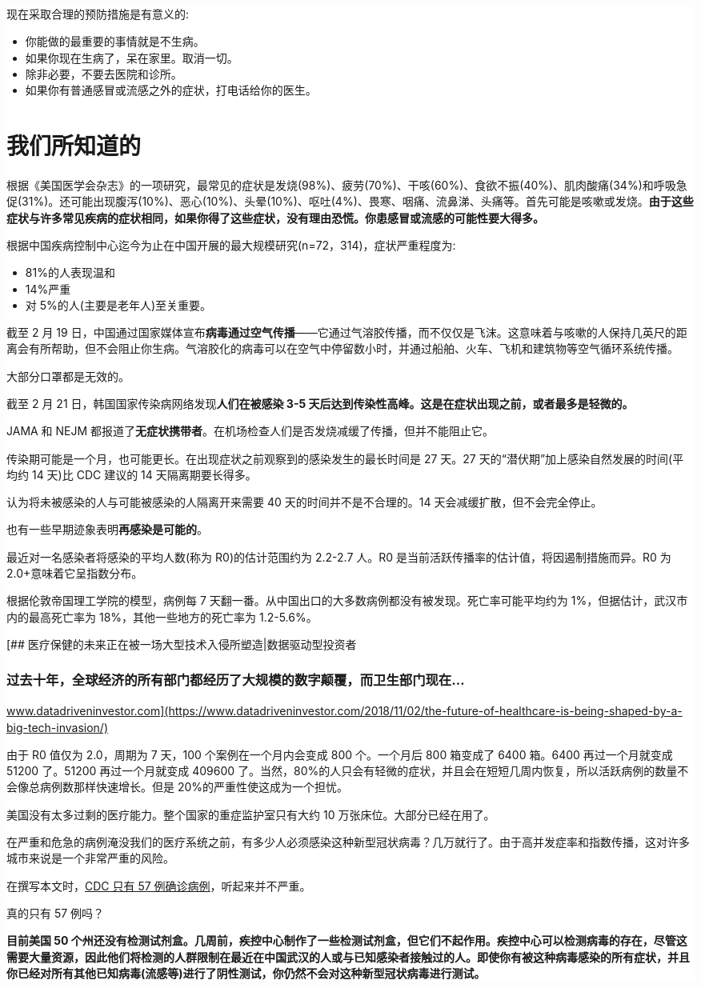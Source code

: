 现在采取合理的预防措施是有意义的:

*   你能做的最重要的事情就是不生病。
*   如果你现在生病了，呆在家里。取消一切。
*   除非必要，不要去医院和诊所。
*   如果你有普通感冒或流感之外的症状，打电话给你的医生。

# 我们所知道的

根据《美国医学会杂志》的一项研究，最常见的症状是发烧(98%)、疲劳(70%)、干咳(60%)、食欲不振(40%)、肌肉酸痛(34%)和呼吸急促(31%)。还可能出现腹泻(10%)、恶心(10%)、头晕(10%)、呕吐(4%)、畏寒、咽痛、流鼻涕、头痛等。首先可能是咳嗽或发烧。**由于这些症状与许多常见疾病的症状相同，如果你得了这些症状，没有理由恐慌。你患感冒或流感的可能性要大得多。**

根据中国疾病控制中心迄今为止在中国开展的最大规模研究(n=72，314)，症状严重程度为:

*   81%的人表现温和
*   14%严重
*   对 5%的人(主要是老年人)至关重要。

截至 2 月 19 日，中国通过国家媒体宣布**病毒通过空气传播**——它通过气溶胶传播，而不仅仅是飞沫。这意味着与咳嗽的人保持几英尺的距离会有所帮助，但不会阻止你生病。气溶胶化的病毒可以在空气中停留数小时，并通过船舶、火车、飞机和建筑物等空气循环系统传播。

大部分口罩都是无效的。

截至 2 月 21 日，韩国国家传染病网络发现**人们在被感染 3-5 天后达到传染性高峰。这是在症状出现之前，或者最多是轻微的。**

JAMA 和 NEJM 都报道了**无症状携带者**。在机场检查人们是否发烧减缓了传播，但并不能阻止它。

传染期可能是一个月，也可能更长。在出现症状之前观察到的感染发生的最长时间是 27 天。27 天的“潜伏期”加上感染自然发展的时间(平均约 14 天)比 CDC 建议的 14 天隔离期要长得多。

认为将未被感染的人与可能被感染的人隔离开来需要 40 天的时间并不是不合理的。14 天会减缓扩散，但不会完全停止。

也有一些早期迹象表明**再感染是可能的**。

最近对一名感染者将感染的平均人数(称为 R0)的估计范围约为 2.2-2.7 人。R0 是当前活跃传播率的估计值，将因遏制措施而异。R0 为 2.0+意味着它呈指数分布。

根据伦敦帝国理工学院的模型，病例每 7 天翻一番。从中国出口的大多数病例都没有被发现。死亡率可能平均约为 1%，但据估计，武汉市内的最高死亡率为 18%，其他一些地方的死亡率为 1.2-5.6%。

[](https://www.datadriveninvestor.com/2018/11/02/the-future-of-healthcare-is-being-shaped-by-a-big-tech-invasion/) [## 医疗保健的未来正在被一场大型技术入侵所塑造|数据驱动型投资者

### 过去十年，全球经济的所有部门都经历了大规模的数字颠覆，而卫生部门现在…

www.datadriveninvestor.com](https://www.datadriveninvestor.com/2018/11/02/the-future-of-healthcare-is-being-shaped-by-a-big-tech-invasion/) 

由于 R0 值仅为 2.0，周期为 7 天，100 个案例在一个月内会变成 800 个。一个月后 800 箱变成了 6400 箱。6400 再过一个月就变成 51200 了。51200 再过一个月就变成 409600 了。当然，80%的人只会有轻微的症状，并且会在短短几周内恢复，所以活跃病例的数量不会像总病例数那样快速增长。但是 20%的严重性使这成为一个担忧。

美国没有太多过剩的医疗能力。整个国家的重症监护室只有大约 10 万张床位。大部分已经在用了。

在严重和危急的病例淹没我们的医疗系统之前，有多少人必须感染这种新型冠状病毒？几万就行了。由于高并发症率和指数传播，这对许多城市来说是一个非常严重的风险。

在撰写本文时，[CDC 只有 57 例确诊病例](https://gisanddata.maps.arcgis.com/apps/opsdashboard/index.html#/bda7594740fd40299423467b48e9ecf6)，听起来并不严重。

真的只有 57 例吗？

**目前美国 50 个州还没有检测试剂盒。几周前，疾控中心制作了一些检测试剂盒，但它们不起作用。疾控中心可以检测病毒的存在，尽管这需要大量资源，因此他们将检测的人群限制在最近在中国武汉的人或与已知感染者接触过的人。即使你有被这种病毒感染的所有症状，并且你已经对所有其他已知病毒(流感等)进行了阴性测试，你仍然不会对这种新型冠状病毒进行测试。**
